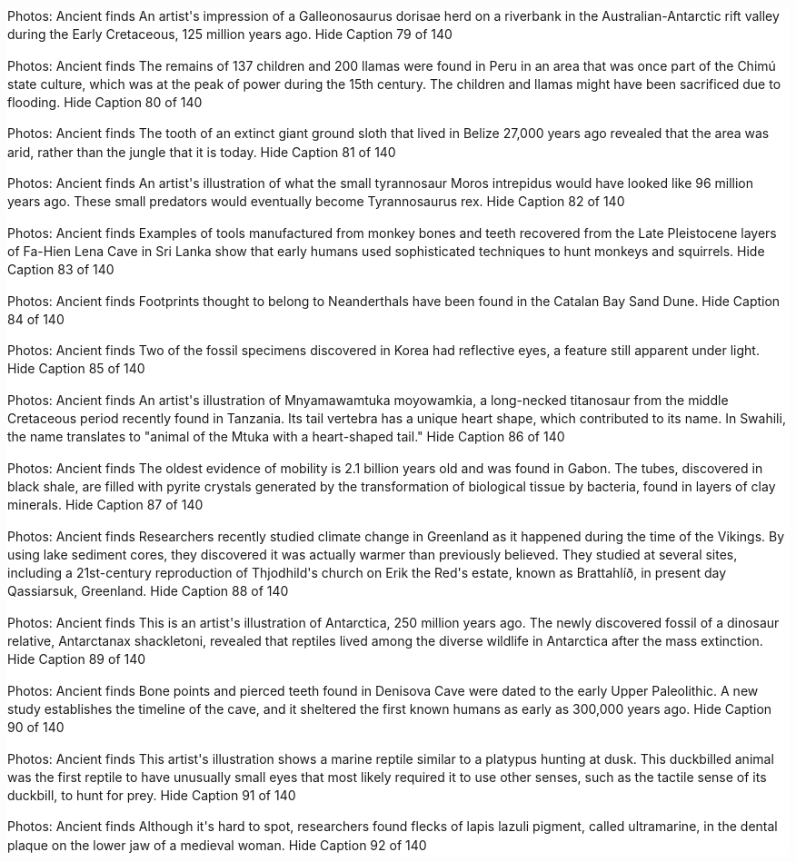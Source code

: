 Photos: Ancient finds An artist's impression of a Galleonosaurus dorisae herd on a riverbank in the Australian-Antarctic rift valley during the Early Cretaceous, 125 million years ago. Hide Caption 79 of 140

Photos: Ancient finds The remains of 137 children and 200 llamas were found in Peru in an area that was once part of the Chimú state culture, which was at the peak of power during the 15th century. The children and llamas might have been sacrificed due to flooding. Hide Caption 80 of 140

Photos: Ancient finds The tooth of an extinct giant ground sloth that lived in Belize 27,000 years ago revealed that the area was arid, rather than the jungle that it is today. Hide Caption 81 of 140

Photos: Ancient finds An artist's illustration of what the small tyrannosaur Moros intrepidus would have looked like 96 million years ago. These small predators would eventually become Tyrannosaurus rex. Hide Caption 82 of 140

Photos: Ancient finds Examples of tools manufactured from monkey bones and teeth recovered from the Late Pleistocene layers of Fa-Hien Lena Cave in Sri Lanka show that early humans used sophisticated techniques to hunt monkeys and squirrels. Hide Caption 83 of 140

Photos: Ancient finds Footprints thought to belong to Neanderthals have been found in the Catalan Bay Sand Dune. Hide Caption 84 of 140

Photos: Ancient finds Two of the fossil specimens discovered in Korea had reflective eyes, a feature still apparent under light. Hide Caption 85 of 140

Photos: Ancient finds An artist's illustration of Mnyamawamtuka moyowamkia, a long-necked titanosaur from the middle Cretaceous period recently found in Tanzania. Its tail vertebra has a unique heart shape, which contributed to its name. In Swahili, the name translates to "animal of the Mtuka with a heart-shaped tail." Hide Caption 86 of 140

Photos: Ancient finds The oldest evidence of mobility is 2.1 billion years old and was found in Gabon. The tubes, discovered in black shale, are filled with pyrite crystals generated by the transformation of biological tissue by bacteria, found in layers of clay minerals. Hide Caption 87 of 140

Photos: Ancient finds Researchers recently studied climate change in Greenland as it happened during the time of the Vikings. By using lake sediment cores, they discovered it was actually warmer than previously believed. They studied at several sites, including a 21st-century reproduction of Thjodhild's church on Erik the Red's estate, known as Brattahlíð, in present day Qassiarsuk, Greenland. Hide Caption 88 of 140

Photos: Ancient finds This is an artist's illustration of Antarctica, 250 million years ago. The newly discovered fossil of a dinosaur relative, Antarctanax shackletoni, revealed that reptiles lived among the diverse wildlife in Antarctica after the mass extinction. Hide Caption 89 of 140

Photos: Ancient finds Bone points and pierced teeth found in Denisova Cave were dated to the early Upper Paleolithic. A new study establishes the timeline of the cave, and it sheltered the first known humans as early as 300,000 years ago. Hide Caption 90 of 140

Photos: Ancient finds This artist's illustration shows a marine reptile similar to a platypus hunting at dusk. This duckbilled animal was the first reptile to have unusually small eyes that most likely required it to use other senses, such as the tactile sense of its duckbill, to hunt for prey. Hide Caption 91 of 140

Photos: Ancient finds Although it's hard to spot, researchers found flecks of lapis lazuli pigment, called ultramarine, in the dental plaque on the lower jaw of a medieval woman. Hide Caption 92 of 140
